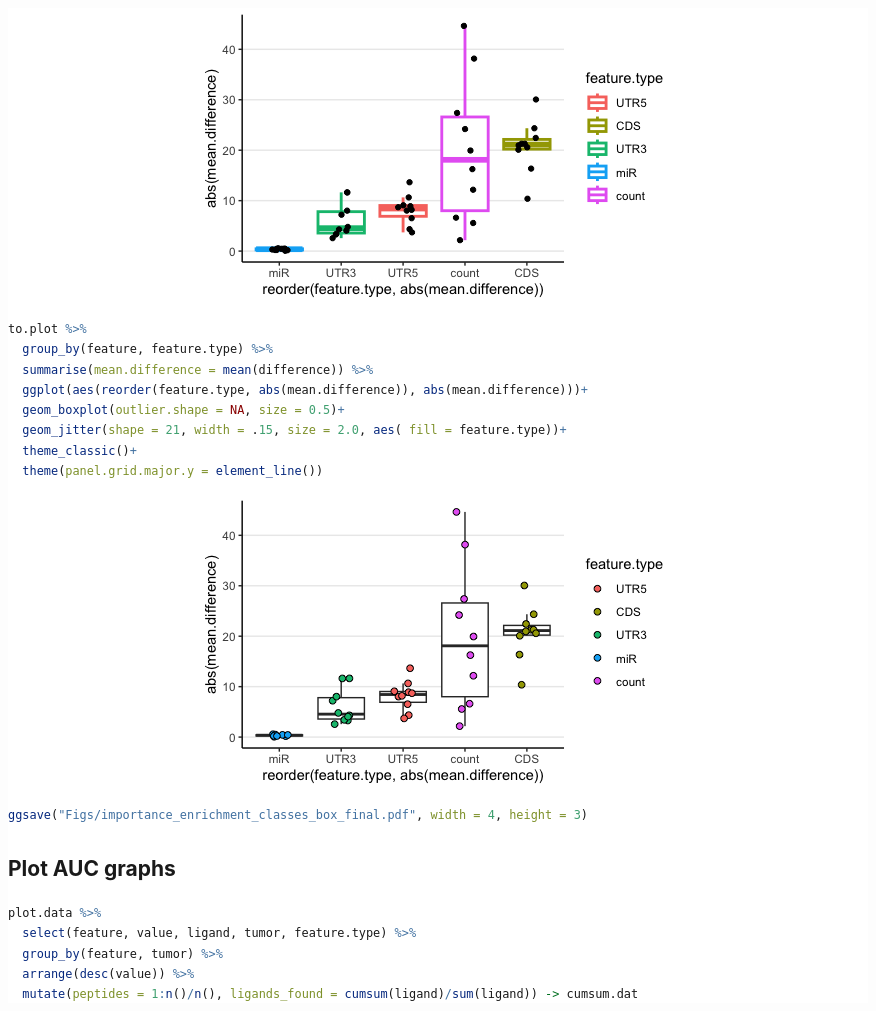 <img src="4-plot_imp_features_files/figure-gfm/compare_imp2-1.png" style="display: block; margin: auto;" />

``` r
to.plot %>% 
  group_by(feature, feature.type) %>% 
  summarise(mean.difference = mean(difference)) %>% 
  ggplot(aes(reorder(feature.type, abs(mean.difference)), abs(mean.difference)))+
  geom_boxplot(outlier.shape = NA, size = 0.5)+
  geom_jitter(shape = 21, width = .15, size = 2.0, aes( fill = feature.type))+
  theme_classic()+
  theme(panel.grid.major.y = element_line())
```

<img src="4-plot_imp_features_files/figure-gfm/compare_imp2-2.png" style="display: block; margin: auto;" />

``` r
ggsave("Figs/importance_enrichment_classes_box_final.pdf", width = 4, height = 3)
```

## Plot AUC graphs

``` r
plot.data %>% 
  select(feature, value, ligand, tumor, feature.type) %>% 
  group_by(feature, tumor) %>% 
  arrange(desc(value)) %>% 
  mutate(peptides = 1:n()/n(), ligands_found = cumsum(ligand)/sum(ligand)) -> cumsum.dat
```
